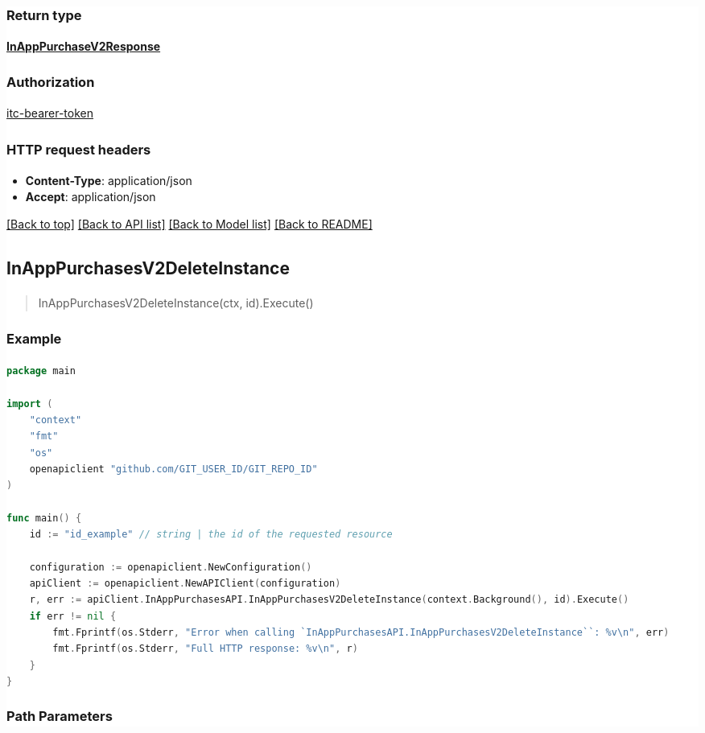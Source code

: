 ### Return type

[**InAppPurchaseV2Response**](InAppPurchaseV2Response.md)

### Authorization

[itc-bearer-token](../README.md#itc-bearer-token)

### HTTP request headers

- **Content-Type**: application/json
- **Accept**: application/json

[[Back to top]](#) [[Back to API list]](../README.md#documentation-for-api-endpoints)
[[Back to Model list]](../README.md#documentation-for-models)
[[Back to README]](../README.md)


## InAppPurchasesV2DeleteInstance

> InAppPurchasesV2DeleteInstance(ctx, id).Execute()



### Example

```go
package main

import (
    "context"
    "fmt"
    "os"
    openapiclient "github.com/GIT_USER_ID/GIT_REPO_ID"
)

func main() {
    id := "id_example" // string | the id of the requested resource

    configuration := openapiclient.NewConfiguration()
    apiClient := openapiclient.NewAPIClient(configuration)
    r, err := apiClient.InAppPurchasesAPI.InAppPurchasesV2DeleteInstance(context.Background(), id).Execute()
    if err != nil {
        fmt.Fprintf(os.Stderr, "Error when calling `InAppPurchasesAPI.InAppPurchasesV2DeleteInstance``: %v\n", err)
        fmt.Fprintf(os.Stderr, "Full HTTP response: %v\n", r)
    }
}
```

### Path Parameters

